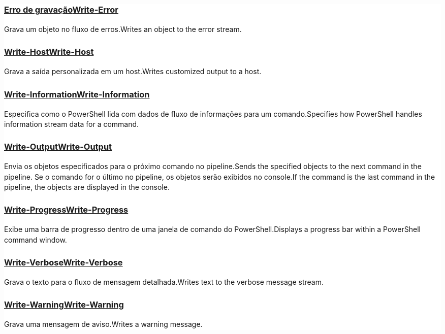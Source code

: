 ### [<span data-ttu-id="18807-325">Erro de gravação</span><span class="sxs-lookup"><span data-stu-id="18807-325">Write-Error</span></span>](Write-Error.md)
<span data-ttu-id="18807-326">Grava um objeto no fluxo de erros.</span><span class="sxs-lookup"><span data-stu-id="18807-326">Writes an object to the error stream.</span></span>

### [<span data-ttu-id="18807-327">Write-Host</span><span class="sxs-lookup"><span data-stu-id="18807-327">Write-Host</span></span>](Write-Host.md)
<span data-ttu-id="18807-328">Grava a saída personalizada em um host.</span><span class="sxs-lookup"><span data-stu-id="18807-328">Writes customized output to a host.</span></span>

### [<span data-ttu-id="18807-329">Write-Information</span><span class="sxs-lookup"><span data-stu-id="18807-329">Write-Information</span></span>](Write-Information.md)
<span data-ttu-id="18807-330">Especifica como o PowerShell lida com dados de fluxo de informações para um comando.</span><span class="sxs-lookup"><span data-stu-id="18807-330">Specifies how PowerShell handles information stream data for a command.</span></span>

### [<span data-ttu-id="18807-331">Write-Output</span><span class="sxs-lookup"><span data-stu-id="18807-331">Write-Output</span></span>](Write-Output.md)
<span data-ttu-id="18807-332">Envia os objetos especificados para o próximo comando no pipeline.</span><span class="sxs-lookup"><span data-stu-id="18807-332">Sends the specified objects to the next command in the pipeline.</span></span> <span data-ttu-id="18807-333">Se o comando for o último no pipeline, os objetos serão exibidos no console.</span><span class="sxs-lookup"><span data-stu-id="18807-333">If the command is the last command in the pipeline, the objects are displayed in the console.</span></span>

### [<span data-ttu-id="18807-334">Write-Progress</span><span class="sxs-lookup"><span data-stu-id="18807-334">Write-Progress</span></span>](Write-Progress.md)
<span data-ttu-id="18807-335">Exibe uma barra de progresso dentro de uma janela de comando do PowerShell.</span><span class="sxs-lookup"><span data-stu-id="18807-335">Displays a progress bar within a PowerShell command window.</span></span>

### [<span data-ttu-id="18807-336">Write-Verbose</span><span class="sxs-lookup"><span data-stu-id="18807-336">Write-Verbose</span></span>](Write-Verbose.md)
<span data-ttu-id="18807-337">Grava o texto para o fluxo de mensagem detalhada.</span><span class="sxs-lookup"><span data-stu-id="18807-337">Writes text to the verbose message stream.</span></span>

### [<span data-ttu-id="18807-338">Write-Warning</span><span class="sxs-lookup"><span data-stu-id="18807-338">Write-Warning</span></span>](Write-Warning.md)
<span data-ttu-id="18807-339">Grava uma mensagem de aviso.</span><span class="sxs-lookup"><span data-stu-id="18807-339">Writes a warning message.</span></span>

